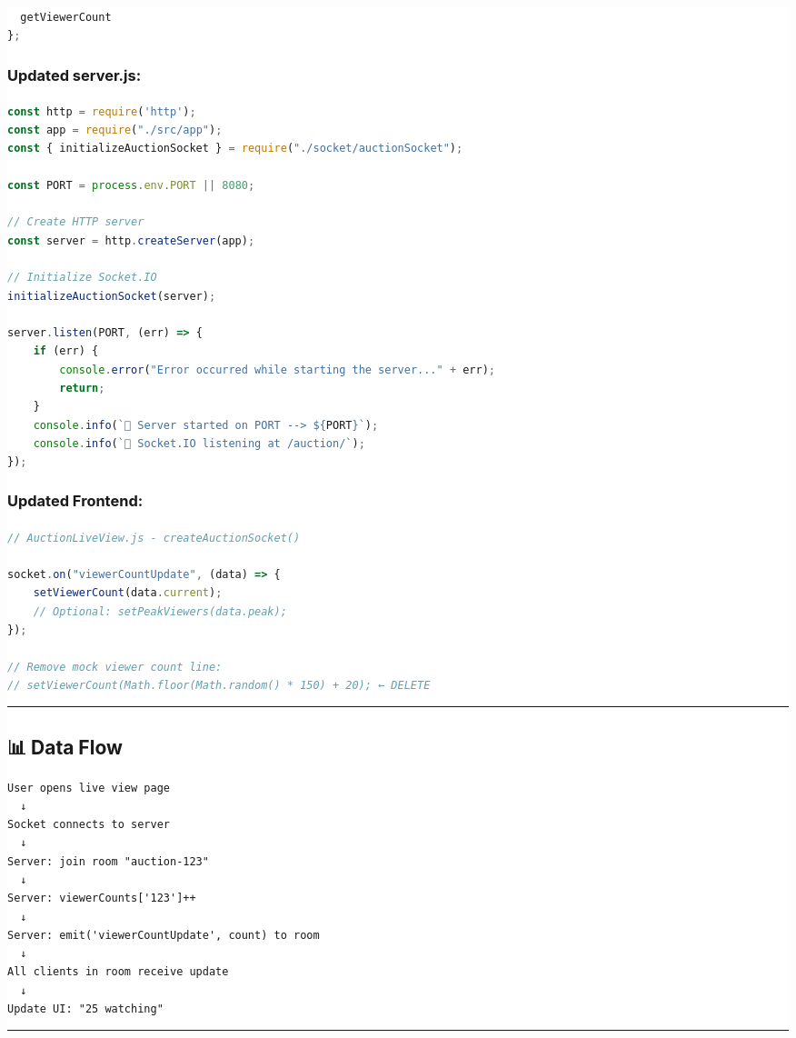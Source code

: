 ```javascript
  getViewerCount
};
```

### Updated server.js:
```javascript
const http = require('http');
const app = require("./src/app");
const { initializeAuctionSocket } = require("./socket/auctionSocket");

const PORT = process.env.PORT || 8080;

// Create HTTP server
const server = http.createServer(app);

// Initialize Socket.IO
initializeAuctionSocket(server);

server.listen(PORT, (err) => {
    if (err) {
        console.error("Error occurred while starting the server..." + err);
        return;
    }
    console.info(`🚀 Server started on PORT --> ${PORT}`);
    console.info(`📡 Socket.IO listening at /auction/`);
});
```

### Updated Frontend:
```javascript
// AuctionLiveView.js - createAuctionSocket()

socket.on("viewerCountUpdate", (data) => {
    setViewerCount(data.current);
    // Optional: setPeakViewers(data.peak);
});

// Remove mock viewer count line:
// setViewerCount(Math.floor(Math.random() * 150) + 20); ← DELETE
```

---

## 📊 Data Flow

```
User opens live view page
  ↓
Socket connects to server
  ↓
Server: join room "auction-123"
  ↓
Server: viewerCounts['123']++
  ↓
Server: emit('viewerCountUpdate', count) to room
  ↓
All clients in room receive update
  ↓
Update UI: "25 watching"
```

---
